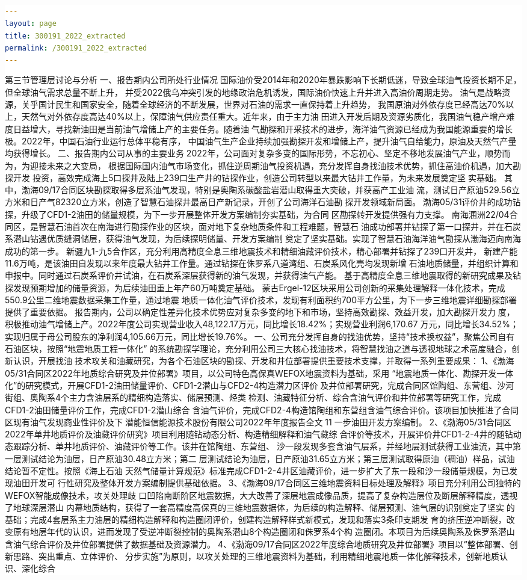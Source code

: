 ```yaml
---
layout: page
title: 300191_2022_extracted
permalink: /300191_2022_extracted
---
```


第三节管理层讨论与分析
一、报告期内公司所处行业情况
国际油价受2014年和2020年暴跌影响下长期低迷，导致全球油气投资长期不足，但全球油气需求总量不断上升，
并受2022俄乌冲突引发的地缘政治危机诱发，国际油价快速上升并进入高油价周期走势。
油气是战略资源，关乎国计民生和国家安全，随着全球经济的不断发展，世界对石油的需求一直保持着上升趋势，
我国原油对外依存度已经高达70%以上，天然气对外依存度高达40%以上，保障油气供应责任重大。近年来，由于主力油
田进入开发后期及资源劣质化，我国油气稳产增产难度日益增大，寻找新油田是当前油气增储上产的主要任务。随着油
气勘探和开采技术的进步，海洋油气资源已经成为我国能源重要的增长极。2022年，中国石油行业运行总体平稳有序，
中国油气生产企业持续加强勘探开发和增储上产，提升油气自给能力，原油及天然气产量均获得增长。
二、报告期内公司从事的主要业务
2022年，公司面对复杂多变的国际形势，不忘初心、坚定不移地发展油气产业，顺势而为，为迎接未来之大变局，
根据国际国内油气市场变化，抓住逆周期油气投资机遇，充分发挥自身找油技术优势，抓住高油价机遇，加大勘探开发
投资，高效完成海上5口探井及陆上239口生产井的钻探作业，创造公司转型以来最大钻井工作量，为未来发展奠定坚
实基础。
其中，渤海09/17合同区块勘探取得多层系油气发现，特别是奥陶系碳酸盐岩潜山取得重大突破，并获高产工业油
流，测试日产原油529.56立方米和日产气82320立方米，创造了智慧石油探井最高日产新记录，开创了公司海洋石油勘
探开发领域新局面。
渤海05/31评价井的成功钻探，升级了CFD1-2油田的储量规模，为下一步开展整体开发方案编制夯实基础，为合同
区勘探转开发提供强有力支撑。
南海涠洲22/04合同区，是智慧石油首次在南海进行勘探作业的区块，面对地下复杂地质条件和工程难题，智慧石
油成功部署并钻探了第一口探井，并在石炭系潜山钻遇优质缝洞储层，获得油气发现，为后续探明储量、开发方案编制
奠定了坚实基础。实现了智慧石油海洋油气勘探从渤海迈向南海成功的第一步。
新疆九1-九5合作区，充分利用高精度全息三维地震技术和精细油藏评价技术，精心部署并钻探了239口开发井，
新建产能11.6万吨，是该油田自发现以来年度最大钻井工作量。通过钻探在侏罗系八道湾组、石炭系风化壳均发现新增
石油地质储量，并组织计算和申报中。同时通过石炭系评价井试油，在石炭系深层获得新的油气发现，并获得油气产能。
基于高精度全息三维地震取得的新研究成果及钻探发现预期增加的储量资源，为后续油田重上年产60万吨奠定基础。
蒙古Ergel-12区块采用公司创新的采集处理解释一体化技术，完成550.9公里二维地震数据采集工作量，通过地震
地质一体化油气评价技术，发现有利面积约700平方公里，为下一步三维地震详细勘探部署提供了重要依据。
报告期内，公司以确定性差异化技术优势应对复杂多变的地下和市场，坚持高效勘探、效益开发，加大勘探开发力
度，积极推动油气增储上产。2022年度公司实现营业收入48,122.17万元，同比增长18.42%；实现营业利润6,170.67
万元，同比增长34.52%；实现归属于母公司股东的净利润4,105.66万元，同比增长19.76%。
一、公司充分发挥自身的找油优势，坚持“技术换权益”，聚焦公司自有石油区块，按照“地震地质工程一体化”
的系统勘探学理论，充分利用公司三大核心找油技术，将智慧找油之道与透视地球之术高度融合，创新认识，开展找油
技术攻关和油藏研究，为各个石油区块的勘探、开发和井位部署提供重要技术支撑，并取得一系列重要成果：
1、《渤海05/31合同区2022年地质综合研究及井位部署》项目，以公司特色高保真WEFOX地震资料为基础，采用
“地震地质一体化、勘探开发一体化”的研究模式，开展CFD1-2油田储量评价、CFD1-2潜山与CFD2-4构造潜力区评价
及井位部署研究，完成合同区馆陶组、东营组、沙河街组、奥陶系4个主力含油层系的精细构造落实、储层预测、烃类
检测、油藏特征分析、综合含油气评价和井位部署等研究工作，完成CFD1-2油田储量评价工作，完成CFD1-2潜山综合
含油气评价，完成CFD2-4构造馆陶组和东营组含油气综合评价。该项目加快推进了合同区现有油气发现商业性评价及下
潜能恒信能源技术股份有限公司2022年年度报告全文
11
一步油田开发方案编制。
2、《渤海05/31合同区2022年单井地质评价及油藏评价研究》项目利用随钻动态分析、构造精细解释和油气藏综
合评价等技术，开展评价井CFD1-2-4井的随钻动态跟踪分析、单井地质评价、油藏评价等工作。该井在馆陶组、东营组、
沙一段发现多套含油气层系，并经地层测试获得工业油流，其中第一层测试结论为油层，日产原油30.48立方米；第二
层测试结论为油层，日产原油31.65立方米；第三层测试取得原油（稠油）样品，试油结论暂不定性。按照《海上石油
天然气储量计算规范》标准完成CFD1-2-4井区油藏评价，进一步扩大了东一段和沙一段储量规模，为已发现油田开发可
行性研究及整体开发方案编制提供基础依据。
3、《渤海09/17合同区三维地震资料目标处理及解释》项目充分利用公司独特的WEFOX智能成像技术，攻关处理歧
口凹陷南断阶区地震数据，大大改善了深层地震成像品质，提高了复杂构造层位及断层解释精度，透视了地球深层潜山
内幕地质结构，获得了一套高精度高保真的三维地震数据体，为后续的构造解释、储层预测、油气层的识别奠定了坚实
的基础；完成4套层系主力油层的精细构造解释和构造圈闭评价，创建构造解释样式新模式，发现和落实3条印支期发
育的挤压逆冲断裂，改变原有地层年代的认识，进而发现了受逆冲断裂控制的奥陶系潜山8个构造圈闭和侏罗系4个构
造圈闭。本项目为后续奥陶系及侏罗系潜山含油气综合评价及井位部署提供了数据基础及资源潜力。
4、《渤海09/17合同区2022年度综合地质研究及井位部署》项目以“整体部署、创新思路、突出重点、立体评价、
分步实施”为原则，以攻关处理的三维地震资料为基础，利用精细地震地质一体化解释技术，创新地质认识、深化综合